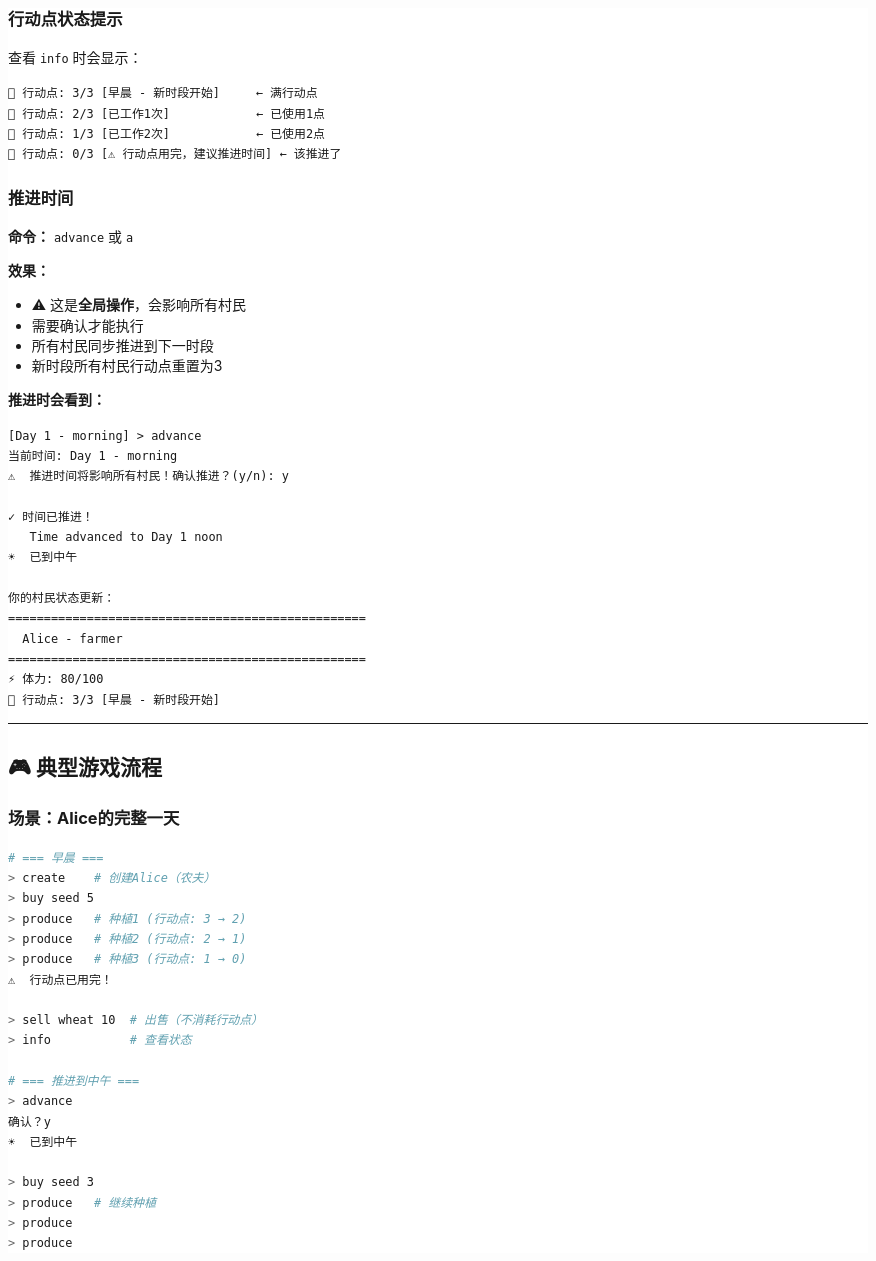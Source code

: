 ### 行动点状态提示

查看 `info` 时会显示：
```
🎯 行动点: 3/3 [早晨 - 新时段开始]     ← 满行动点
🎯 行动点: 2/3 [已工作1次]            ← 已使用1点
🎯 行动点: 1/3 [已工作2次]            ← 已使用2点
🎯 行动点: 0/3 [⚠️ 行动点用完，建议推进时间] ← 该推进了
```

### 推进时间

**命令：** `advance` 或 `a`

**效果：**
- ⚠️  这是**全局操作**，会影响所有村民
- 需要确认才能执行
- 所有村民同步推进到下一时段
- 新时段所有村民行动点重置为3

**推进时会看到：**
```
[Day 1 - morning] > advance
当前时间: Day 1 - morning
⚠️  推进时间将影响所有村民！确认推进？(y/n): y

✓ 时间已推进！
   Time advanced to Day 1 noon
☀️  已到中午

你的村民状态更新：
==================================================
  Alice - farmer
==================================================
⚡ 体力: 80/100
🎯 行动点: 3/3 [早晨 - 新时段开始]
```

---

## 🎮 典型游戏流程

### 场景：Alice的完整一天

```bash
# === 早晨 ===
> create    # 创建Alice（农夫）
> buy seed 5
> produce   # 种植1 (行动点: 3 → 2)
> produce   # 种植2 (行动点: 2 → 1)
> produce   # 种植3 (行动点: 1 → 0)
⚠️  行动点已用完！

> sell wheat 10  # 出售（不消耗行动点）
> info           # 查看状态

# === 推进到中午 ===
> advance
确认？y
☀️  已到中午

> buy seed 3
> produce   # 继续种植
> produce
> produce
```